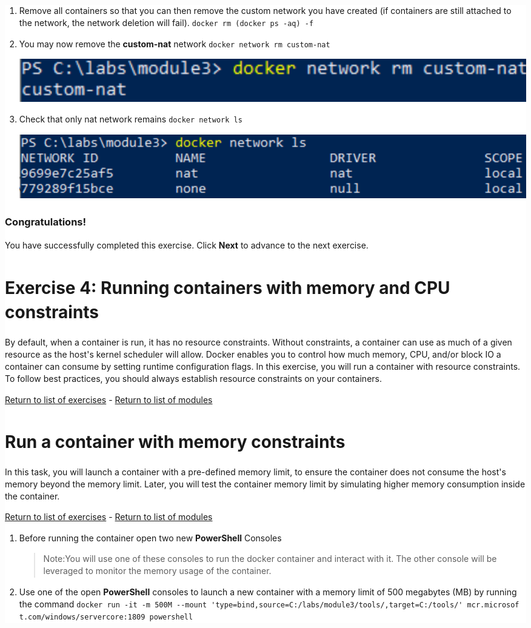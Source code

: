 1. Remove all containers so that you can then remove the custom network you have created (if containers are still attached to the network, the network deletion will fail). `docker rm (docker ps -aq) -f`

1. You may now remove the **custom-nat** network `docker network rm custom-nat`

   ![](Content/image50_rmCustomNetwork.png)

1. Check that only nat network remains `docker network ls`

   ![](Content/mod3image51.png)

### Congratulations!

You have successfully completed this exercise. Click **Next** to advance to the next exercise.

# Exercise 4: Running containers with memory and CPU constraints

By default, when a container is run, it has no resource constraints. Without constraints, a container can use as much of a given resource as the host's kernel scheduler will allow. Docker enables you to control how much memory, CPU, and/or block IO a container can consume by setting runtime configuration flags. In this exercise, you will run a container with resource constraints. To follow best practices, you should always establish resource constraints on your containers.

[Return to list of exercises](#module-3-table-of-contents) - [Return to list of modules](#modules)

# Run a container with memory constraints

In this task, you will launch a container with a pre-defined memory limit, to ensure the container does not consume the host's memory beyond the memory limit. Later, you will test the container memory limit by simulating higher memory consumption inside the container.

[Return to list of exercises](#module-3-table-of-contents) - [Return to list of modules](#modules)

1. Before running the container open two new **PowerShell** Consoles

   > Note:You will use one of these consoles to run the docker container and interact with it. The other console will be leveraged to monitor the memory usage of the container.

1. Use one of the open **PowerShell** consoles to launch a new container with a memory limit of 500 megabytes (MB) by running the command `docker run -it -m 500M --mount 'type=bind,source=C:/labs/module3/tools/,target=C:/tools/' mcr.microsoft.com/windows/servercore:1809 powershell`
